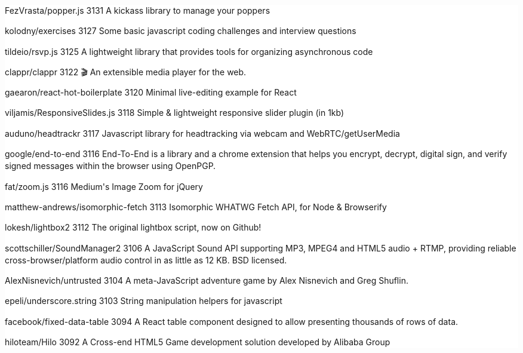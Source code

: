 
FezVrasta/popper.js                        3131
A kickass library to manage your poppers


kolodny/exercises                          3127
Some basic javascript coding challenges and interview questions


tildeio/rsvp.js                            3125
A lightweight library that provides tools for organizing asynchronous code


clappr/clappr                              3122
:clapper: An extensible media player for the web.


gaearon/react-hot-boilerplate              3120
Minimal live-editing example for React


viljamis/ResponsiveSlides.js               3118
Simple & lightweight responsive slider plugin (in 1kb)


auduno/headtrackr                          3117
Javascript library for headtracking via webcam and WebRTC/getUserMedia


google/end-to-end                          3116
End-To-End is a library and a chrome extension that helps you encrypt, decrypt, digital sign, and verify signed messages within the browser using OpenPGP.


fat/zoom.js                                3116
Medium's Image Zoom for jQuery


matthew-andrews/isomorphic-fetch           3113
Isomorphic WHATWG Fetch API, for Node & Browserify


lokesh/lightbox2                           3112
The original lightbox script, now on Github!


scottschiller/SoundManager2                3106
A JavaScript Sound API supporting MP3, MPEG4 and HTML5 audio + RTMP, providing reliable cross-browser/platform audio control in as little as 12 KB. BSD licensed.


AlexNisnevich/untrusted                    3104
A meta-JavaScript adventure game by Alex Nisnevich and Greg Shuflin.


epeli/underscore.string                    3103
String manipulation helpers for javascript


facebook/fixed-data-table                  3094
A React table component designed to allow presenting thousands of rows of data.


hiloteam/Hilo                              3092
A Cross-end HTML5 Game development solution developed by Alibaba Group
